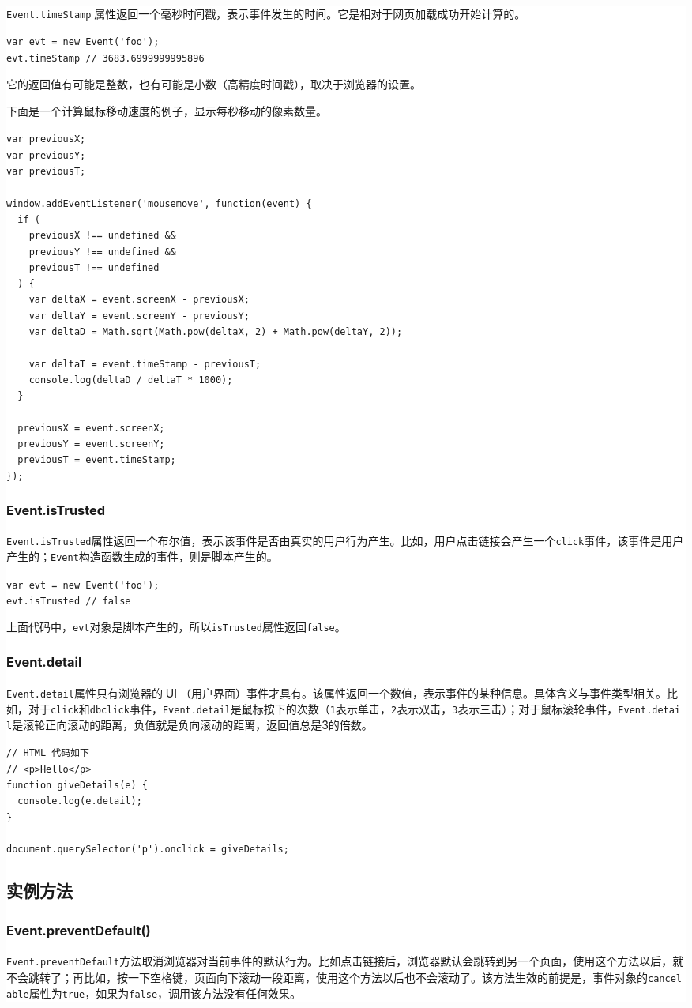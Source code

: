 `Event.timeStamp` 属性返回一个毫秒时间戳，表示事件发生的时间。它是相对于网页加载成功开始计算的。
```
var evt = new Event('foo');
evt.timeStamp // 3683.6999999995896
```
它的返回值有可能是整数，也有可能是小数（高精度时间戳），取决于浏览器的设置。

下面是一个计算鼠标移动速度的例子，显示每秒移动的像素数量。
```
var previousX;
var previousY;
var previousT;

window.addEventListener('mousemove', function(event) {
  if (
    previousX !== undefined &&
    previousY !== undefined &&
    previousT !== undefined
  ) {
    var deltaX = event.screenX - previousX;
    var deltaY = event.screenY - previousY;
    var deltaD = Math.sqrt(Math.pow(deltaX, 2) + Math.pow(deltaY, 2));

    var deltaT = event.timeStamp - previousT;
    console.log(deltaD / deltaT * 1000);
  }

  previousX = event.screenX;
  previousY = event.screenY;
  previousT = event.timeStamp;
});
```
### Event.isTrusted
`Event.isTrusted`属性返回一个布尔值，表示该事件是否由真实的用户行为产生。比如，用户点击链接会产生一个`click`事件，该事件是用户产生的；`Event`构造函数生成的事件，则是脚本产生的。
```
var evt = new Event('foo');
evt.isTrusted // false
```
上面代码中，`evt`对象是脚本产生的，所以`isTrusted`属性返回`false`。
### Event.detail
`Event.detail`属性只有浏览器的 UI （用户界面）事件才具有。该属性返回一个数值，表示事件的某种信息。具体含义与事件类型相关。比如，对于`click`和`dbclick`事件，`Event.detail`是鼠标按下的次数（`1`表示单击，`2`表示双击，`3`表示三击）；对于鼠标滚轮事件，`Event.detail`是滚轮正向滚动的距离，负值就是负向滚动的距离，返回值总是3的倍数。
```
// HTML 代码如下
// <p>Hello</p>
function giveDetails(e) {
  console.log(e.detail);
}

document.querySelector('p').onclick = giveDetails;
```
## 实例方法
### Event.preventDefault()
`Event.preventDefault`方法取消浏览器对当前事件的默认行为。比如点击链接后，浏览器默认会跳转到另一个页面，使用这个方法以后，就不会跳转了；再比如，按一下空格键，页面向下滚动一段距离，使用这个方法以后也不会滚动了。该方法生效的前提是，事件对象的`cancelable`属性为`true`，如果为`false`，调用该方法没有任何效果。
